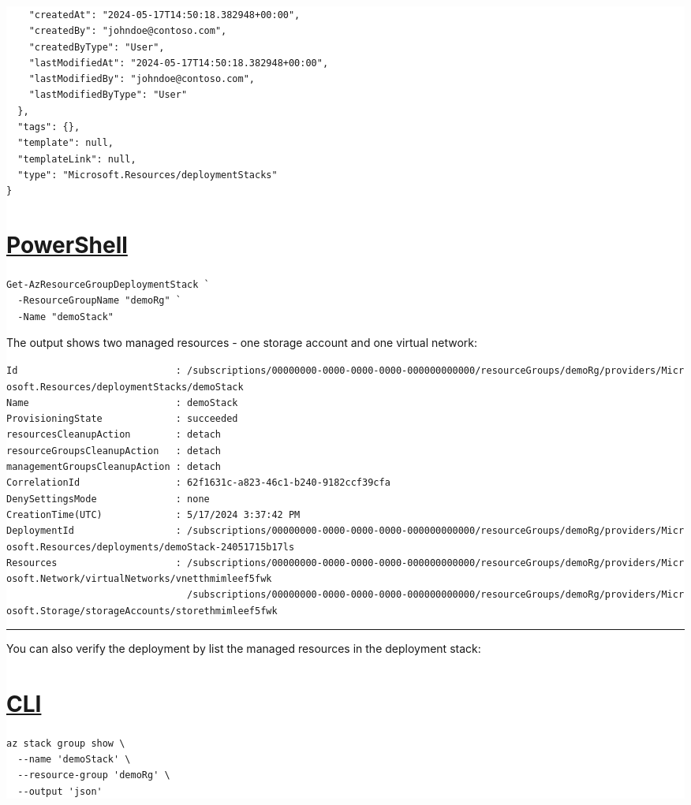 ```output
    "createdAt": "2024-05-17T14:50:18.382948+00:00",
    "createdBy": "johndoe@contoso.com",
    "createdByType": "User",
    "lastModifiedAt": "2024-05-17T14:50:18.382948+00:00",
    "lastModifiedBy": "johndoe@contoso.com",
    "lastModifiedByType": "User"
  },
  "tags": {},
  "template": null,
  "templateLink": null,
  "type": "Microsoft.Resources/deploymentStacks"
}
```

# [PowerShell](#tab/azure-powershell)

```azurepowershell
Get-AzResourceGroupDeploymentStack `
  -ResourceGroupName "demoRg" `
  -Name "demoStack"
```

The output shows two managed resources - one storage account and one virtual network:

```output
Id                            : /subscriptions/00000000-0000-0000-0000-000000000000/resourceGroups/demoRg/providers/Microsoft.Resources/deploymentStacks/demoStack
Name                          : demoStack
ProvisioningState             : succeeded
resourcesCleanupAction        : detach
resourceGroupsCleanupAction   : detach
managementGroupsCleanupAction : detach
CorrelationId                 : 62f1631c-a823-46c1-b240-9182ccf39cfa
DenySettingsMode              : none
CreationTime(UTC)             : 5/17/2024 3:37:42 PM
DeploymentId                  : /subscriptions/00000000-0000-0000-0000-000000000000/resourceGroups/demoRg/providers/Microsoft.Resources/deployments/demoStack-24051715b17ls
Resources                     : /subscriptions/00000000-0000-0000-0000-000000000000/resourceGroups/demoRg/providers/Microsoft.Network/virtualNetworks/vnetthmimleef5fwk
                                /subscriptions/00000000-0000-0000-0000-000000000000/resourceGroups/demoRg/providers/Microsoft.Storage/storageAccounts/storethmimleef5fwk
```

---

You can also verify the deployment by list the managed resources in the deployment stack:

# [CLI](#tab/azure-cli)

```azurecli
az stack group show \
  --name 'demoStack' \
  --resource-group 'demoRg' \
  --output 'json'
```
